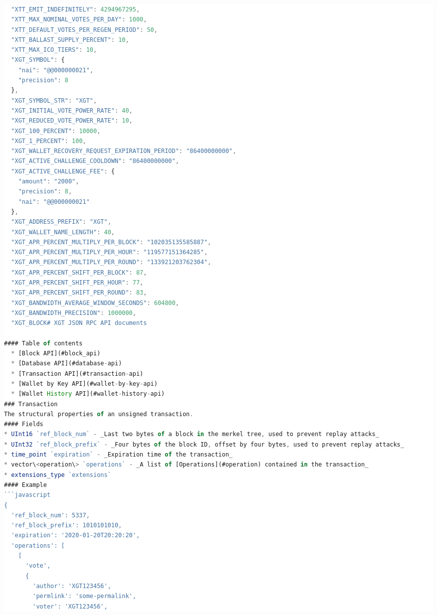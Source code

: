 ```javascript
  "XTT_EMIT_INDEFINITELY": 4294967295,
  "XTT_MAX_NOMINAL_VOTES_PER_DAY": 1000,
  "XTT_DEFAULT_VOTES_PER_REGEN_PERIOD": 50,
  "XTT_BALLAST_SUPPLY_PERCENT": 10,
  "XTT_MAX_ICO_TIERS": 10,
  "XGT_SYMBOL": {
    "nai": "@@000000021",
    "precision": 8
  },
  "XGT_SYMBOL_STR": "XGT",
  "XGT_INITIAL_VOTE_POWER_RATE": 40,
  "XGT_REDUCED_VOTE_POWER_RATE": 10,
  "XGT_100_PERCENT": 10000,
  "XGT_1_PERCENT": 100,
  "XGT_WALLET_RECOVERY_REQUEST_EXPIRATION_PERIOD": "86400000000",
  "XGT_ACTIVE_CHALLENGE_COOLDOWN": "86400000000",
  "XGT_ACTIVE_CHALLENGE_FEE": {
    "amount": "2000",
    "precision": 8,
    "nai": "@@000000021"
  },
  "XGT_ADDRESS_PREFIX": "XGT",
  "XGT_WALLET_NAME_LENGTH": 40,
  "XGT_APR_PERCENT_MULTIPLY_PER_BLOCK": "102035135585887",
  "XGT_APR_PERCENT_MULTIPLY_PER_HOUR": "119577151364285",
  "XGT_APR_PERCENT_MULTIPLY_PER_ROUND": "133921203762304",
  "XGT_APR_PERCENT_SHIFT_PER_BLOCK": 87,
  "XGT_APR_PERCENT_SHIFT_PER_HOUR": 77,
  "XGT_APR_PERCENT_SHIFT_PER_ROUND": 83,
  "XGT_BANDWIDTH_AVERAGE_WINDOW_SECONDS": 604800,
  "XGT_BANDWIDTH_PRECISION": 1000000,
  "XGT_BLOCK# XGT JSON RPC API documents

#### Table of contents
  * [Block API](#block_api)
  * [Database API](#database-api)
  * [Transaction API](#transaction-api)
  * [Wallet by Key API](#wallet-by-key-api)
  * [Wallet History API](#wallet-history-api)
### Transaction
The structural properties of an unsigned transaction.
#### Fields
* UInt16 `ref_block_num` - _Last two bytes of a block in the merkel tree, used to prevent replay attacks_
* UInt32 `ref_block_prefix` - _Four bytes of the block ID, offset by four bytes, used to prevent replay attacks_
* time_point `expiration` - _Expiration time of the transaction_
* vector\<operation\> `operations` - _A list of [Operations](#operation) contained in the transaction_
* extensions_type `extensions`
#### Example
```javascript
{
  'ref_block_num': 5337,
  'ref_block_prefix': 1010101010,
  'expiration': '2020-01-20T20:20:20',
  'operations': [
    [
      'vote',
      {
        'author': 'XGT123456',
        'permlink': 'some-permalink',
        'voter': 'XGT123456',
```